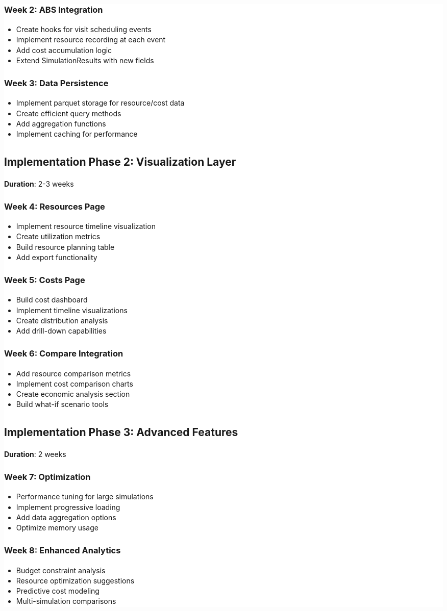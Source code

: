 ### Week 2: ABS Integration
- Create hooks for visit scheduling events
- Implement resource recording at each event
- Add cost accumulation logic
- Extend SimulationResults with new fields

### Week 3: Data Persistence
- Implement parquet storage for resource/cost data
- Create efficient query methods
- Add aggregation functions
- Implement caching for performance

## Implementation Phase 2: Visualization Layer
**Duration**: 2-3 weeks

### Week 4: Resources Page
- Implement resource timeline visualization
- Create utilization metrics
- Build resource planning table
- Add export functionality

### Week 5: Costs Page
- Build cost dashboard
- Implement timeline visualizations
- Create distribution analysis
- Add drill-down capabilities

### Week 6: Compare Integration
- Add resource comparison metrics
- Implement cost comparison charts
- Create economic analysis section
- Build what-if scenario tools

## Implementation Phase 3: Advanced Features
**Duration**: 2 weeks

### Week 7: Optimization
- Performance tuning for large simulations
- Implement progressive loading
- Add data aggregation options
- Optimize memory usage

### Week 8: Enhanced Analytics
- Budget constraint analysis
- Resource optimization suggestions
- Predictive cost modeling
- Multi-simulation comparisons
